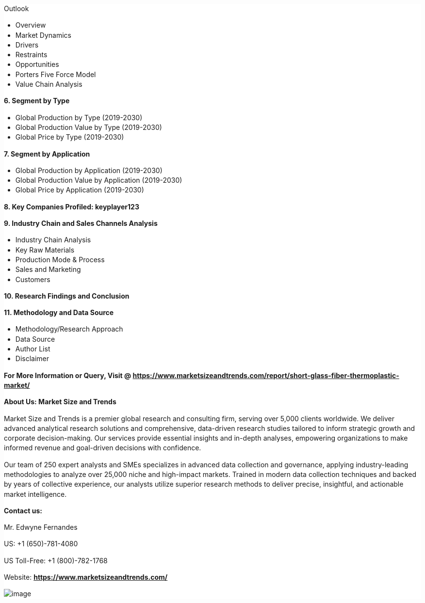 Outlook</strong></p><ul><li>Overview</li><li>Market Dynamics</li><li>Drivers</li><li>Restraints</li><li>Opportunities</li><li>Porters Five Force Model</li><li>Value Chain Analysis&nbsp;</li></ul><p><strong>6. Segment by Type</strong></p><ul><li>Global Production by Type (2019-2030)</li><li>Global Production Value by Type (2019-2030)</li><li>Global Price by Type (2019-2030)</li></ul><p><strong>7. Segment by Application</strong></p><ul><li>Global Production by Application (2019-2030)</li><li>Global Production Value by Application (2019-2030)</li><li>Global Price by Application (2019-2030)</li></ul><p><strong>8. Key Companies Profiled: keyplayer123</strong></p><p><strong>9. Industry Chain and Sales Channels Analysis</strong></p><ul><li>Industry Chain Analysis</li><li>Key Raw Materials</li><li>Production Mode &amp; Process</li><li>Sales and Marketing</li><li>Customers</li></ul><p><strong>10. Research Findings and Conclusion</strong></p><p><strong>11. Methodology and Data Source</strong></p><ul><li>Methodology/Research Approach</li><li>Data Source</li><li>Author List</li><li>Disclaimer</li></ul></p><p><strong>For More Information or Query, Visit @ <a href="https://www.marketsizeandtrends.com/report/short-glass-fiber-thermoplastic-market/">https://www.marketsizeandtrends.com/report/short-glass-fiber-thermoplastic-market/</a></strong></p><p><strong>About Us: Market Size and Trends</strong></p><p>Market Size and Trends is a premier global research and consulting firm, serving over 5,000 clients worldwide. We deliver advanced analytical research solutions and comprehensive, data-driven research studies tailored to inform strategic growth and corporate decision-making. Our services provide essential insights and in-depth analyses, empowering organizations to make informed revenue and goal-driven decisions with confidence.</p><p>Our team of 250 expert analysts and SMEs specializes in advanced data collection and governance, applying industry-leading methodologies to analyze over 25,000 niche and high-impact markets. Trained in modern data collection techniques and backed by years of collective experience, our analysts utilize superior research methods to deliver precise, insightful, and actionable market intelligence.</p><p><strong>Contact us:</strong></p><p>Mr. Edwyne Fernandes</p><p>US: +1 (650)-781-4080</p><p>US Toll-Free: +1 (800)-782-1768</p><p>Website: <strong><a href="https://www.marketsizeandtrends.com/">https://www.marketsizeandtrends.com/</a></strong></p>
![image](https://github.com/user-attachments/assets/08f1c1ce-937c-453b-9c10-e4ec7a1a8f00)

